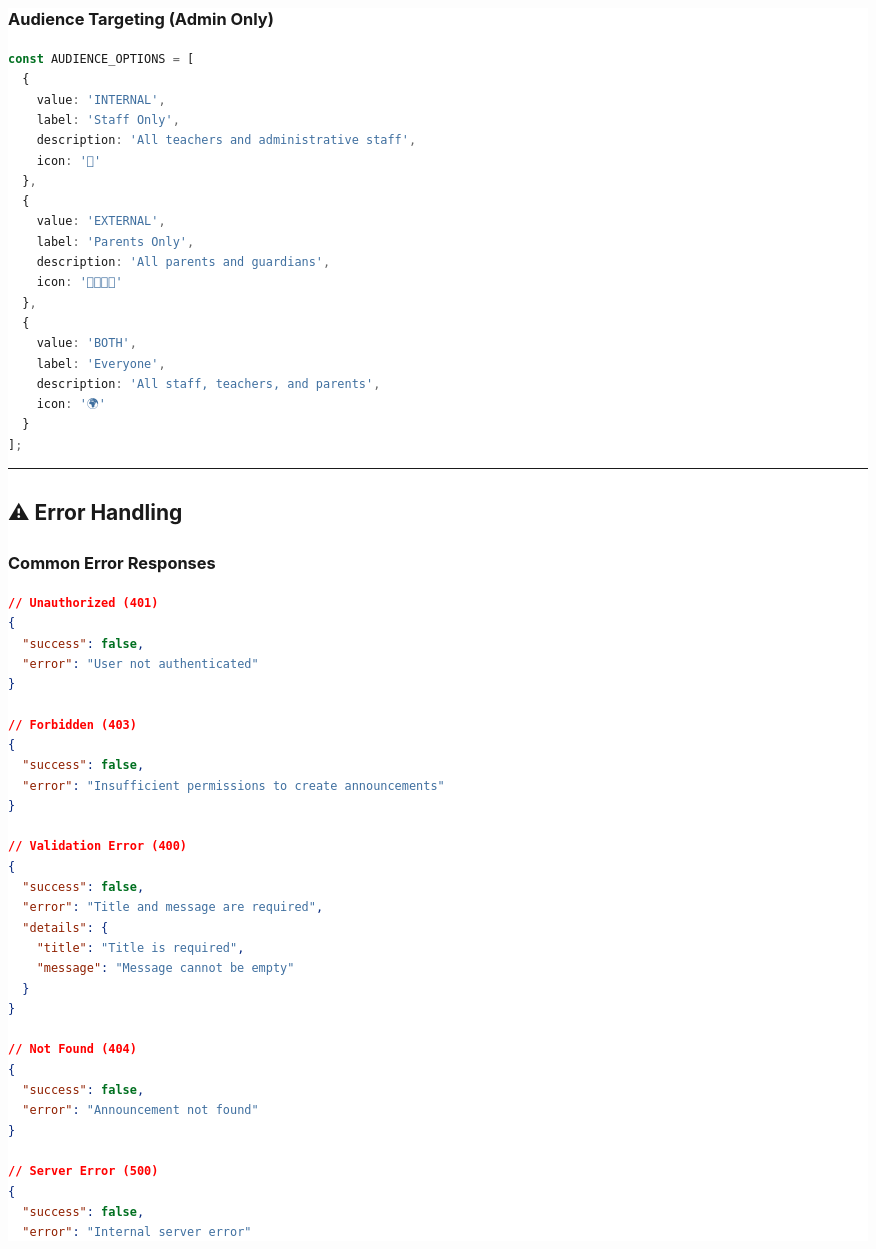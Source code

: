 ### **Audience Targeting (Admin Only)**

```typescript
const AUDIENCE_OPTIONS = [
  { 
    value: 'INTERNAL', 
    label: 'Staff Only', 
    description: 'All teachers and administrative staff',
    icon: '👥'
  },
  { 
    value: 'EXTERNAL', 
    label: 'Parents Only', 
    description: 'All parents and guardians',
    icon: '👨‍👩‍👧‍👦'
  },
  { 
    value: 'BOTH', 
    label: 'Everyone', 
    description: 'All staff, teachers, and parents',
    icon: '🌍'
  }
];
```

---

## ⚠️ Error Handling

### **Common Error Responses**

```json
// Unauthorized (401)
{
  "success": false,
  "error": "User not authenticated"
}

// Forbidden (403)
{
  "success": false,
  "error": "Insufficient permissions to create announcements"
}

// Validation Error (400)
{
  "success": false,
  "error": "Title and message are required",
  "details": {
    "title": "Title is required",
    "message": "Message cannot be empty"
  }
}

// Not Found (404)
{
  "success": false,
  "error": "Announcement not found"
}

// Server Error (500)
{
  "success": false,
  "error": "Internal server error"
```
